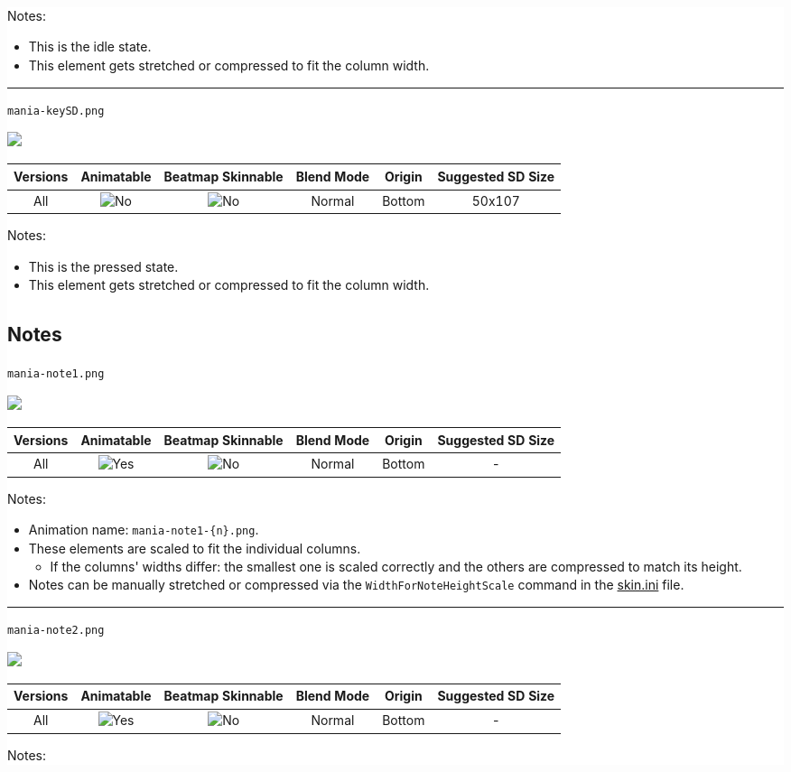 Notes:

- This is the idle state.
- This element gets stretched or compressed to fit the column width.

---

`mania-keySD.png`

![](img/mania-keySD.png)

| Versions | Animatable | Beatmap Skinnable | Blend Mode | Origin | Suggested SD Size |
|:-:|:-:|:-:|:-:|:-:|:-:|
| All | ![No][false] | ![No][false] | Normal | Bottom | 50x107 |

Notes:

- This is the pressed state.
- This element gets stretched or compressed to fit the column width.

## Notes

`mania-note1.png`

![](img/mania-note1.png)

| Versions | Animatable | Beatmap Skinnable | Blend Mode | Origin | Suggested SD Size |
|:-:|:-:|:-:|:-:|:-:|:-:|
| All | ![Yes][true] | ![No][false] | Normal | Bottom | - |

Notes:

- Animation name: `mania-note1-{n}.png`.
- These elements are scaled to fit the individual columns.
  - If the columns' widths differ: the smallest one is scaled correctly and the others are compressed to match its height.
- Notes can be manually stretched or compressed via the `WidthForNoteHeightScale` command in the [skin.ini](/wiki/Skinning/skin.ini) file.

---

`mania-note2.png`

![](img/mania-note2.png)

| Versions | Animatable | Beatmap Skinnable | Blend Mode | Origin | Suggested SD Size |
|:-:|:-:|:-:|:-:|:-:|:-:|
| All | ![Yes][true] | ![No][false] | Normal | Bottom | - |

Notes:


[true]: /wiki/shared/true.png
[false]: /wiki/shared/false.png